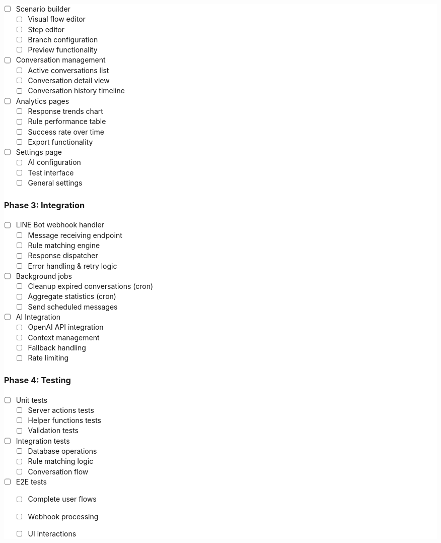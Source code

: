 - [ ] Scenario builder
  - [ ] Visual flow editor
  - [ ] Step editor
  - [ ] Branch configuration
  - [ ] Preview functionality
  
- [ ] Conversation management
  - [ ] Active conversations list
  - [ ] Conversation detail view
  - [ ] Conversation history timeline
  
- [ ] Analytics pages
  - [ ] Response trends chart
  - [ ] Rule performance table
  - [ ] Success rate over time
  - [ ] Export functionality

- [ ] Settings page
  - [ ] AI configuration
  - [ ] Test interface
  - [ ] General settings

### Phase 3: Integration
- [ ] LINE Bot webhook handler
  - [ ] Message receiving endpoint
  - [ ] Rule matching engine
  - [ ] Response dispatcher
  - [ ] Error handling & retry logic
  
- [ ] Background jobs
  - [ ] Cleanup expired conversations (cron)
  - [ ] Aggregate statistics (cron)
  - [ ] Send scheduled messages
  
- [ ] AI Integration
  - [ ] OpenAI API integration
  - [ ] Context management
  - [ ] Fallback handling
  - [ ] Rate limiting

### Phase 4: Testing
- [ ] Unit tests
  - [ ] Server actions tests
  - [ ] Helper functions tests
  - [ ] Validation tests
  
- [ ] Integration tests
  - [ ] Database operations
  - [ ] Rule matching logic
  - [ ] Conversation flow
  
- [ ] E2E tests
  - [ ] Complete user flows
  - [ ] Webhook processing
  - [ ] UI interactions
  